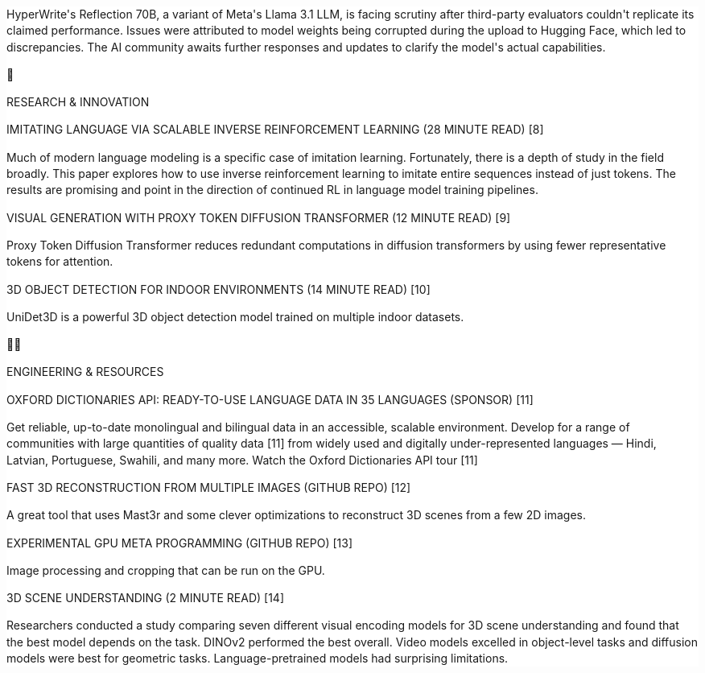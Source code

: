  HyperWrite's Reflection 70B, a variant of Meta's Llama 3.1 LLM, is
facing scrutiny after third-party evaluators couldn't replicate its
claimed performance. Issues were attributed to model weights being
corrupted during the upload to Hugging Face, which led to
discrepancies. The AI community awaits further responses and updates
to clarify the model's actual capabilities. 

🧠 

RESEARCH & INNOVATION

 IMITATING LANGUAGE VIA SCALABLE INVERSE REINFORCEMENT LEARNING (28
MINUTE READ) [8] 

 Much of modern language modeling is a specific case of imitation
learning. Fortunately, there is a depth of study in the field broadly.
This paper explores how to use inverse reinforcement learning to
imitate entire sequences instead of just tokens. The results are
promising and point in the direction of continued RL in language model
training pipelines. 

 VISUAL GENERATION WITH PROXY TOKEN DIFFUSION TRANSFORMER (12 MINUTE
READ) [9] 

 Proxy Token Diffusion Transformer reduces redundant computations in
diffusion transformers by using fewer representative tokens for
attention. 

 3D OBJECT DETECTION FOR INDOOR ENVIRONMENTS (14 MINUTE READ) [10] 

 UniDet3D is a powerful 3D object detection model trained on multiple
indoor datasets. 

🧑‍💻 

ENGINEERING & RESOURCES

 OXFORD DICTIONARIES API: READY-TO-USE LANGUAGE DATA IN 35 LANGUAGES
(SPONSOR) [11] 

 Get reliable, up-to-date monolingual and bilingual data in an
accessible, scalable environment. Develop for a range of communities
with large quantities of quality data [11] from widely used and
digitally under-represented languages — Hindi, Latvian, Portuguese,
Swahili, and many more. Watch the Oxford Dictionaries API tour [11] 

 FAST 3D RECONSTRUCTION FROM MULTIPLE IMAGES (GITHUB REPO) [12] 

 A great tool that uses Mast3r and some clever optimizations to
reconstruct 3D scenes from a few 2D images. 

 EXPERIMENTAL GPU META PROGRAMMING (GITHUB REPO) [13] 

 Image processing and cropping that can be run on the GPU. 

 3D SCENE UNDERSTANDING (2 MINUTE READ) [14] 

 Researchers conducted a study comparing seven different visual
encoding models for 3D scene understanding and found that the best
model depends on the task. DINOv2 performed the best overall. Video
models excelled in object-level tasks and diffusion models were best
for geometric tasks. Language-pretrained models had surprising
limitations. 
